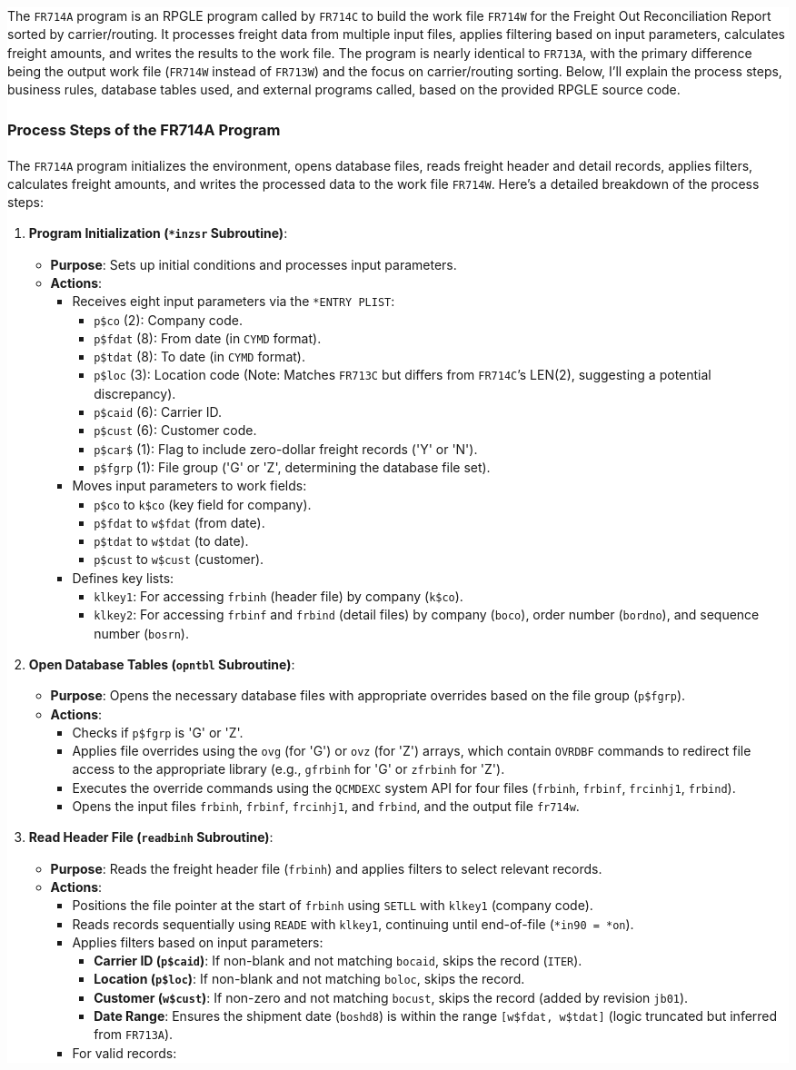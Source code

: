 The `FR714A` program is an RPGLE program called by `FR714C` to build the work file `FR714W` for the Freight Out Reconciliation Report sorted by carrier/routing. It processes freight data from multiple input files, applies filtering based on input parameters, calculates freight amounts, and writes the results to the work file. The program is nearly identical to `FR713A`, with the primary difference being the output work file (`FR714W` instead of `FR713W`) and the focus on carrier/routing sorting. Below, I’ll explain the process steps, business rules, database tables used, and external programs called, based on the provided RPGLE source code.

### Process Steps of the FR714A Program

The `FR714A` program initializes the environment, opens database files, reads freight header and detail records, applies filters, calculates freight amounts, and writes the processed data to the work file `FR714W`. Here’s a detailed breakdown of the process steps:

1. **Program Initialization (`*inzsr` Subroutine)**:
   - **Purpose**: Sets up initial conditions and processes input parameters.
   - **Actions**:
     - Receives eight input parameters via the `*ENTRY PLIST`:
       - `p$co` (2): Company code.
       - `p$fdat` (8): From date (in `CYMD` format).
       - `p$tdat` (8): To date (in `CYMD` format).
       - `p$loc` (3): Location code (Note: Matches `FR713C` but differs from `FR714C`’s LEN(2), suggesting a potential discrepancy).
       - `p$caid` (6): Carrier ID.
       - `p$cust` (6): Customer code.
       - `p$car$` (1): Flag to include zero-dollar freight records ('Y' or 'N').
       - `p$fgrp` (1): File group ('G' or 'Z', determining the database file set).
     - Moves input parameters to work fields:
       - `p$co` to `k$co` (key field for company).
       - `p$fdat` to `w$fdat` (from date).
       - `p$tdat` to `w$tdat` (to date).
       - `p$cust` to `w$cust` (customer).
     - Defines key lists:
       - `klkey1`: For accessing `frbinh` (header file) by company (`k$co`).
       - `klkey2`: For accessing `frbinf` and `frbind` (detail files) by company (`boco`), order number (`bordno`), and sequence number (`bosrn`).

2. **Open Database Tables (`opntbl` Subroutine)**:
   - **Purpose**: Opens the necessary database files with appropriate overrides based on the file group (`p$fgrp`).
   - **Actions**:
     - Checks if `p$fgrp` is 'G' or 'Z'.
     - Applies file overrides using the `ovg` (for 'G') or `ovz` (for 'Z') arrays, which contain `OVRDBF` commands to redirect file access to the appropriate library (e.g., `gfrbinh` for 'G' or `zfrbinh` for 'Z').
     - Executes the override commands using the `QCMDEXC` system API for four files (`frbinh`, `frbinf`, `frcinhj1`, `frbind`).
     - Opens the input files `frbinh`, `frbinf`, `frcinhj1`, and `frbind`, and the output file `fr714w`.

3. **Read Header File (`readbinh` Subroutine)**:
   - **Purpose**: Reads the freight header file (`frbinh`) and applies filters to select relevant records.
   - **Actions**:
     - Positions the file pointer at the start of `frbinh` using `SETLL` with `klkey1` (company code).
     - Reads records sequentially using `READE` with `klkey1`, continuing until end-of-file (`*in90 = *on`).
     - Applies filters based on input parameters:
       - **Carrier ID (`p$caid`)**: If non-blank and not matching `bocaid`, skips the record (`ITER`).
       - **Location (`p$loc`)**: If non-blank and not matching `boloc`, skips the record.
       - **Customer (`w$cust`)**: If non-zero and not matching `bocust`, skips the record (added by revision `jb01`).
       - **Date Range**: Ensures the shipment date (`boshd8`) is within the range `[w$fdat, w$tdat]` (logic truncated but inferred from `FR713A`).
     - For valid records: